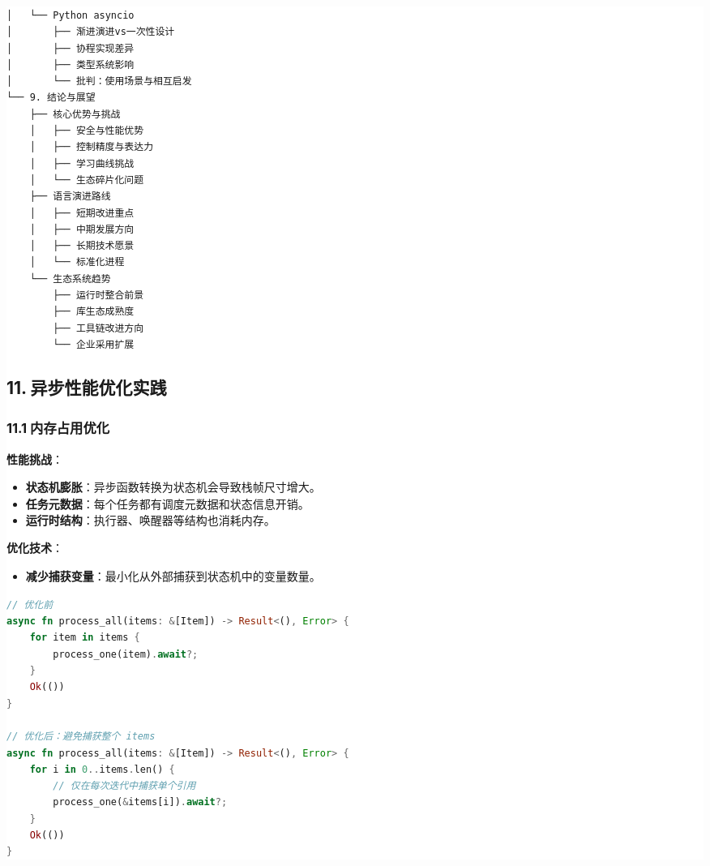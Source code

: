 ```text
│   └── Python asyncio
│       ├── 渐进演进vs一次性设计
│       ├── 协程实现差异
│       ├── 类型系统影响
│       └── 批判：使用场景与相互启发
└── 9. 结论与展望
    ├── 核心优势与挑战
    │   ├── 安全与性能优势
    │   ├── 控制精度与表达力
    │   ├── 学习曲线挑战
    │   └── 生态碎片化问题
    ├── 语言演进路线
    │   ├── 短期改进重点
    │   ├── 中期发展方向
    │   ├── 长期技术愿景
    │   └── 标准化进程
    └── 生态系统趋势
        ├── 运行时整合前景
        ├── 库生态成熟度
        ├── 工具链改进方向
        └── 企业采用扩展

```

## 11. 异步性能优化实践

### 11.1 内存占用优化

**性能挑战**：

- **状态机膨胀**：异步函数转换为状态机会导致栈帧尺寸增大。
- **任务元数据**：每个任务都有调度元数据和状态信息开销。
- **运行时结构**：执行器、唤醒器等结构也消耗内存。

**优化技术**：

- **减少捕获变量**：最小化从外部捕获到状态机中的变量数量。

```rust
// 优化前
async fn process_all(items: &[Item]) -> Result<(), Error> {
    for item in items {
        process_one(item).await?;
    }
    Ok(())
}

// 优化后：避免捕获整个 items
async fn process_all(items: &[Item]) -> Result<(), Error> {
    for i in 0..items.len() {
        // 仅在每次迭代中捕获单个引用
        process_one(&items[i]).await?;
    }
    Ok(())
}

```
